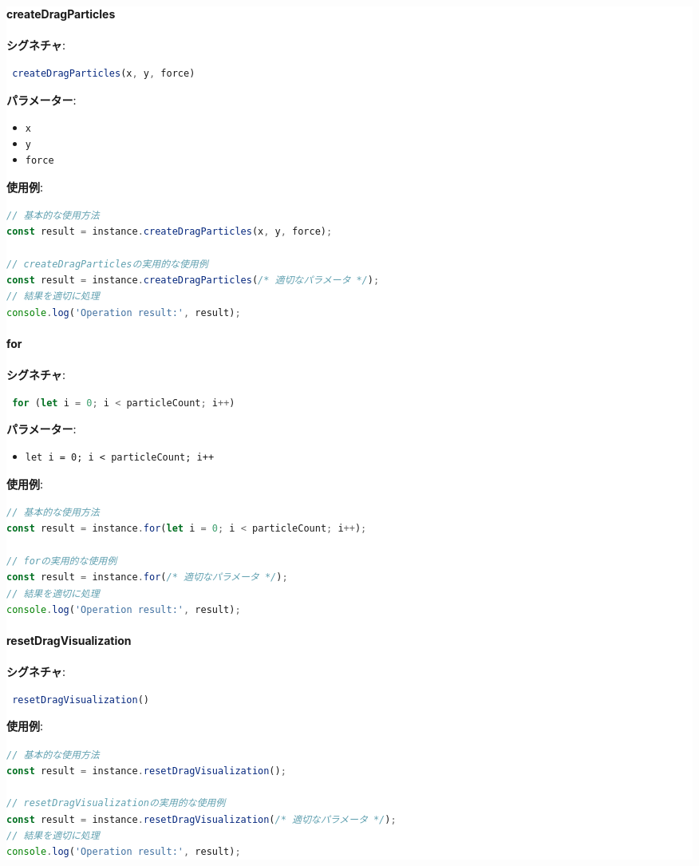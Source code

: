 #### createDragParticles

**シグネチャ**:
```javascript
 createDragParticles(x, y, force)
```

**パラメーター**:
- `x`
- `y`
- `force`

**使用例**:
```javascript
// 基本的な使用方法
const result = instance.createDragParticles(x, y, force);

// createDragParticlesの実用的な使用例
const result = instance.createDragParticles(/* 適切なパラメータ */);
// 結果を適切に処理
console.log('Operation result:', result);
```

#### for

**シグネチャ**:
```javascript
 for (let i = 0; i < particleCount; i++)
```

**パラメーター**:
- `let i = 0; i < particleCount; i++`

**使用例**:
```javascript
// 基本的な使用方法
const result = instance.for(let i = 0; i < particleCount; i++);

// forの実用的な使用例
const result = instance.for(/* 適切なパラメータ */);
// 結果を適切に処理
console.log('Operation result:', result);
```

#### resetDragVisualization

**シグネチャ**:
```javascript
 resetDragVisualization()
```

**使用例**:
```javascript
// 基本的な使用方法
const result = instance.resetDragVisualization();

// resetDragVisualizationの実用的な使用例
const result = instance.resetDragVisualization(/* 適切なパラメータ */);
// 結果を適切に処理
console.log('Operation result:', result);
```

